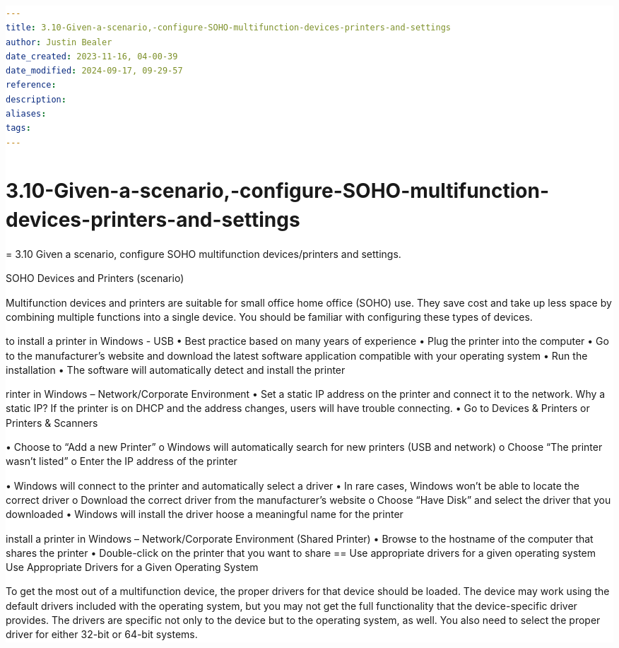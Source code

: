 ```yaml
---
title: 3.10-Given-a-scenario,-configure-SOHO-multifunction-devices-printers-and-settings
author: Justin Bealer
date_created: 2023-11-16, 04-00-39
date_modified: 2024-09-17, 09-29-57
reference: 
description: 
aliases: 
tags: 
---
```

# 3.10-Given-a-scenario,-configure-SOHO-multifunction-devices-printers-and-settings
= 3.10 Given a scenario, configure SOHO multifunction devices/printers and
settings.



SOHO Devices and Printers (scenario)

Multifunction devices and printers are suitable for small office home office
(SOHO) use. They save cost and take up less space by combining multiple
functions into a single device. You should be familiar with configuring these
types of devices.

to install a printer in Windows - USB • Best practice based on many years of
experience • Plug the printer into the computer • Go to the manufacturer’s
website and download the latest software application compatible with your
operating system • Run the installation • The software will automatically detect
and install the printer

rinter in Windows – Network/Corporate Environment • Set a static IP address on
the printer and connect it to the network.  Why a static IP?  If the printer is
on DHCP and the address changes, users will have trouble connecting.  • Go to
Devices & Printers or Printers & Scanners
 
• Choose to “Add a new Printer” o Windows will automatically search for new
printers (USB and network) o Choose “The printer wasn’t listed” o Enter the IP
address of the printer
 
• Windows will connect to the printer and automatically select a driver • In
rare cases, Windows won’t be able to locate the correct driver o Download the
correct driver from the manufacturer’s website o Choose “Have Disk” and select
the driver that you downloaded • Windows will install the driver hoose a
meaningful name for the printer

 install a printer in Windows – Network/Corporate Environment (Shared Printer) •
 Browse to the hostname of the computer that shares the printer • Double-click
 on the printer that you want to share == Use appropriate drivers for a given
 operating system Use Appropriate Drivers for a Given Operating System

To get the most out of a multifunction device, the proper drivers for that
device should be loaded. The device may work using the default drivers included
with the operating system, but you may not get the full functionality that the
device-specific driver provides. The drivers are specific not only to the device
but to the operating system, as well. You also need to select the proper driver
for either 32-bit or 64-bit systems.
